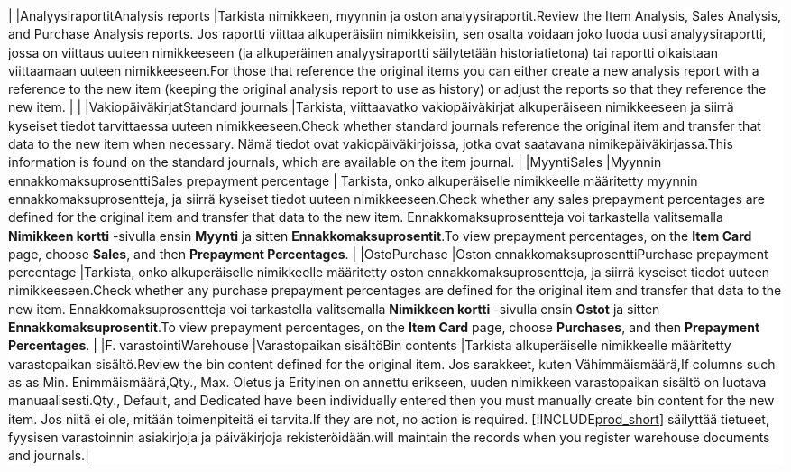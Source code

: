 |     |<span data-ttu-id="0e0d1-166">Analyysiraportit</span><span class="sxs-lookup"><span data-stu-id="0e0d1-166">Analysis reports</span></span>         |<span data-ttu-id="0e0d1-167">Tarkista nimikkeen, myynnin ja oston analyysiraportit.</span><span class="sxs-lookup"><span data-stu-id="0e0d1-167">Review the Item Analysis, Sales Analysis, and Purchase Analysis reports.</span></span> <span data-ttu-id="0e0d1-168">Jos raportti viittaa alkuperäisiin nimikkeisiin, sen osalta voidaan joko luoda uusi analyysiraportti, jossa on viittaus uuteen nimikkeeseen (ja alkuperäinen analyysiraportti säilytetään historiatietona) tai raportti oikaistaan viittaamaan uuteen nimikkeeseen.</span><span class="sxs-lookup"><span data-stu-id="0e0d1-168">For those that reference the original items you can either create a new analysis report with a reference to the new item (keeping the original analysis report to use as history) or adjust the reports so that they reference the new item.</span></span>         |
|     |<span data-ttu-id="0e0d1-169">Vakiopäiväkirjat</span><span class="sxs-lookup"><span data-stu-id="0e0d1-169">Standard journals</span></span>         |<span data-ttu-id="0e0d1-170">Tarkista, viittaavatko vakiopäiväkirjat alkuperäiseen nimikkeeseen ja siirrä kyseiset tiedot tarvittaessa uuteen nimikkeeseen.</span><span class="sxs-lookup"><span data-stu-id="0e0d1-170">Check whether standard journals reference the original item and transfer that data to the new item when necessary.</span></span> <span data-ttu-id="0e0d1-171">Nämä tiedot ovat vakiopäiväkirjoissa, jotka ovat saatavana nimikepäiväkirjassa.</span><span class="sxs-lookup"><span data-stu-id="0e0d1-171">This information is found on the standard journals, which are available on the item journal.</span></span>          |
|<span data-ttu-id="0e0d1-172">Myynti</span><span class="sxs-lookup"><span data-stu-id="0e0d1-172">Sales</span></span>     |<span data-ttu-id="0e0d1-173">Myynnin ennakkomaksuprosentti</span><span class="sxs-lookup"><span data-stu-id="0e0d1-173">Sales prepayment percentage</span></span>         | <span data-ttu-id="0e0d1-174">Tarkista, onko alkuperäiselle nimikkeelle määritetty myynnin ennakkomaksuprosentteja, ja siirrä kyseiset tiedot uuteen nimikkeeseen.</span><span class="sxs-lookup"><span data-stu-id="0e0d1-174">Check whether any sales prepayment percentages are defined for the original item and transfer that data to the new item.</span></span> <span data-ttu-id="0e0d1-175">Ennakkomaksuprosentteja voi tarkastella valitsemalla **Nimikkeen kortti** -sivulla ensin **Myynti** ja sitten **Ennakkomaksuprosentit**.</span><span class="sxs-lookup"><span data-stu-id="0e0d1-175">To view prepayment percentages, on the **Item Card** page, choose **Sales**, and then **Prepayment Percentages**.</span></span>        |
|<span data-ttu-id="0e0d1-176">Osto</span><span class="sxs-lookup"><span data-stu-id="0e0d1-176">Purchase</span></span>     |<span data-ttu-id="0e0d1-177">Oston ennakkomaksuprosentti</span><span class="sxs-lookup"><span data-stu-id="0e0d1-177">Purchase prepayment percentage</span></span>         |<span data-ttu-id="0e0d1-178">Tarkista, onko alkuperäiselle nimikkeelle määritetty oston ennakkomaksuprosentteja, ja siirrä kyseiset tiedot uuteen nimikkeeseen.</span><span class="sxs-lookup"><span data-stu-id="0e0d1-178">Check whether any purchase prepayment percentages are defined for the original item and transfer that data to the new item.</span></span> <span data-ttu-id="0e0d1-179">Ennakkomaksuprosentteja voi tarkastella valitsemalla **Nimikkeen kortti** -sivulla ensin **Ostot** ja sitten **Ennakkomaksuprosentit**.</span><span class="sxs-lookup"><span data-stu-id="0e0d1-179">To view prepayment percentages, on the **Item Card** page, choose **Purchases**, and then **Prepayment Percentages**.</span></span>                 |
|<span data-ttu-id="0e0d1-180">F. varastointi</span><span class="sxs-lookup"><span data-stu-id="0e0d1-180">Warehouse</span></span>     |<span data-ttu-id="0e0d1-181">Varastopaikan sisältö</span><span class="sxs-lookup"><span data-stu-id="0e0d1-181">Bin contents</span></span>         |<span data-ttu-id="0e0d1-182">Tarkista alkuperäiselle nimikkeelle määritetty varastopaikan sisältö.</span><span class="sxs-lookup"><span data-stu-id="0e0d1-182">Review the bin content defined for the original item.</span></span> <span data-ttu-id="0e0d1-183">Jos sarakkeet, kuten Vähimmäismäärä,</span><span class="sxs-lookup"><span data-stu-id="0e0d1-183">If columns such as as Min.</span></span> <span data-ttu-id="0e0d1-184">Enimmäismäärä,</span><span class="sxs-lookup"><span data-stu-id="0e0d1-184">Qty., Max.</span></span> <span data-ttu-id="0e0d1-185">Oletus ja Erityinen on annettu erikseen, uuden nimikkeen varastopaikan sisältö on luotava manuaalisesti.</span><span class="sxs-lookup"><span data-stu-id="0e0d1-185">Qty., Default, and Dedicated have been individually entered then you must manually create bin content for the new item.</span></span> <span data-ttu-id="0e0d1-186">Jos niitä ei ole, mitään toimenpiteitä ei tarvita.</span><span class="sxs-lookup"><span data-stu-id="0e0d1-186">If they are not, no action is required.</span></span> [!INCLUDE[prod_short](includes/prod_short.md)] <span data-ttu-id="0e0d1-187">säilyttää tietueet, fyysisen varastoinnin asiakirjoja ja päiväkirjoja rekisteröidään.</span><span class="sxs-lookup"><span data-stu-id="0e0d1-187">will maintain the records when you register warehouse documents and journals.</span></span>|